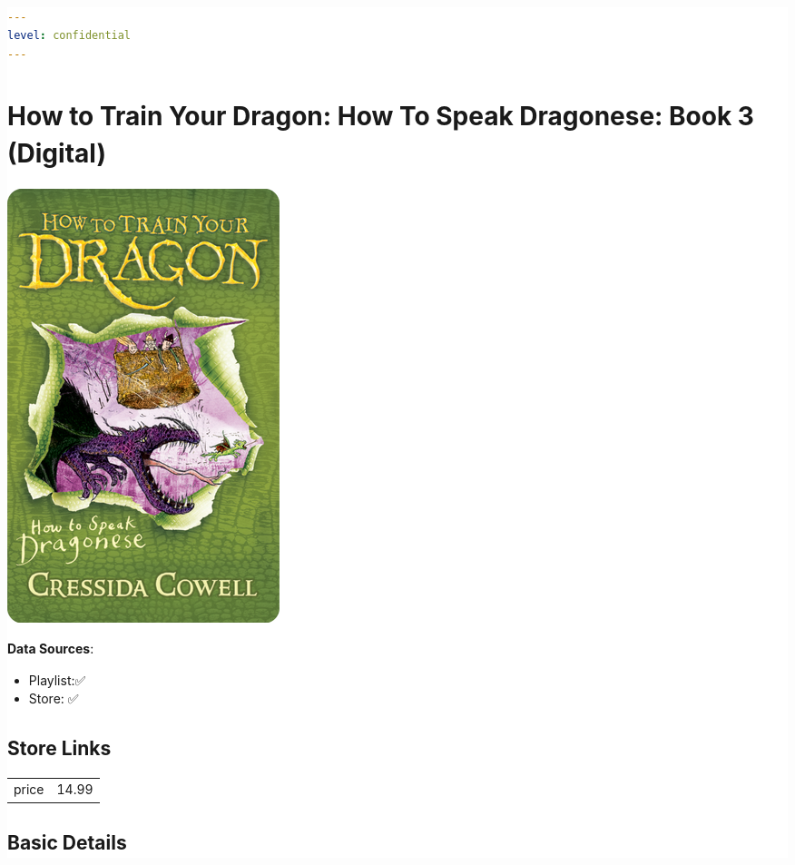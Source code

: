 ```yaml
---
level: confidential
---
```

# How to Train Your Dragon: How To Speak Dragonese: Book 3 (Digital)

![card_[hlOIm].png](../../img/cards/card_[hlOIm].png)

**Data Sources**: 

- Playlist:✅
- Store: ✅


## Store Links

|  |  |
| - | - |
| price | 14.99 |


## Basic Details
